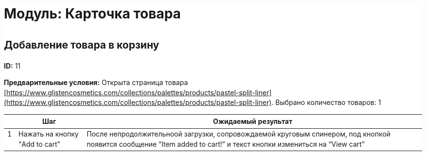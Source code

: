 # Модуль: Карточка товара

## Добавление товара в корзину

**ID:** 11

**Предварительные условия:** Открыта страница товара [https://www.glistencosmetics.com/collections/palettes/products/pastel-split-liner](https://www.glistencosmetics.com/collections/palettes/products/pastel-split-liner). Выбрано количество товаров: 1

|  | Шаг | Ожидаемый результат |
| --- | --- | --- |
| 1 | Нажать на кнопку “Add to cart” | После непродолжительноой загрузки, сопровождаемой круговым спинером, под кнопкой появится сообщение “Item added to cart!” и текст кнопки измениться на “View cart” |